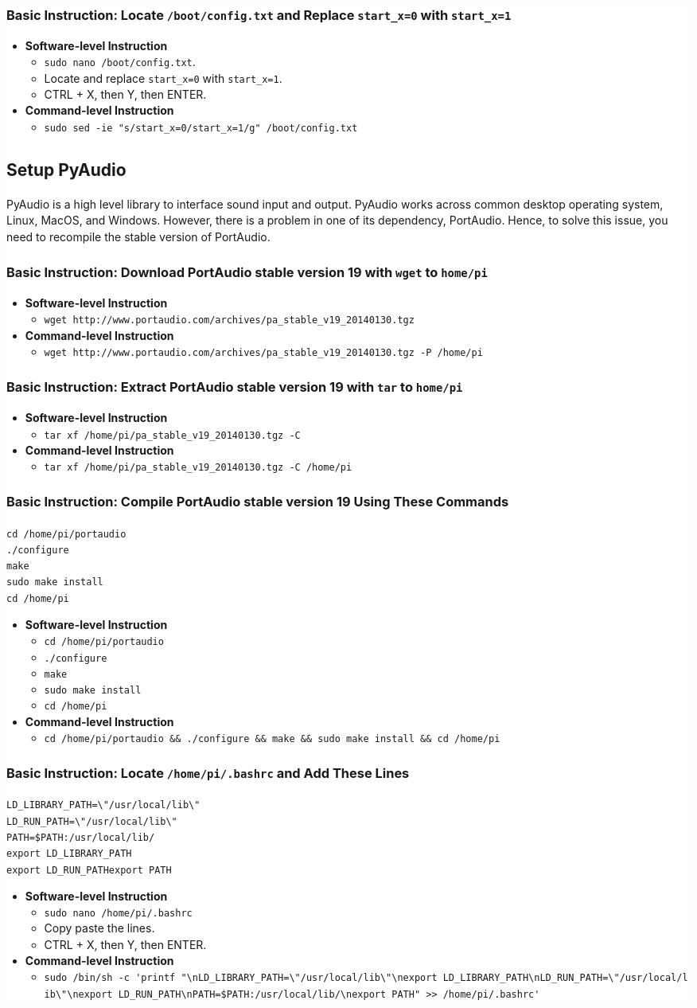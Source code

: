### Basic Instruction: Locate `/boot/config.txt` and Replace `start_x=0` with `start_x=1`
* __Software-level Instruction__
    * `sudo nano /boot/config.txt`.
    * Locate and replace `start_x=0` with `start_x=1`.
    * CTRL + X, then Y, then ENTER.
* __Command-level Instruction__
    * `sudo sed -ie "s/start_x=0/start_x=1/g" /boot/config.txt`

## Setup PyAudio
PyAudio is a high level library to interface sound input and output. PyAudio works across common desktop operating system, Linux, MacOS, and Windows. However, there is a problem in one of its dependency, PortAudio. Hence, to solve this issue, you need to recompile the stable version of PortAudio.
### Basic Instruction: Download PortAudio stable version 19 with `wget` to `home/pi`
* __Software-level Instruction__
    * `wget http://www.portaudio.com/archives/pa_stable_v19_20140130.tgz`
* __Command-level Instruction__
    * `wget http://www.portaudio.com/archives/pa_stable_v19_20140130.tgz -P /home/pi`

### Basic Instruction: Extract PortAudio stable version 19 with `tar` to `home/pi`
* __Software-level Instruction__
    * `tar xf /home/pi/pa_stable_v19_20140130.tgz -C`
* __Command-level Instruction__
    * `tar xf /home/pi/pa_stable_v19_20140130.tgz -C /home/pi`

### Basic Instruction: Compile PortAudio stable version 19 Using These Commands
```markdown
cd /home/pi/portaudio
./configure
make
sudo make install
cd /home/pi
```
* __Software-level Instruction__
    * `cd /home/pi/portaudio`
    * `./configure`
    * `make`
    * `sudo make install`
    * `cd /home/pi`
* __Command-level Instruction__
    * `cd /home/pi/portaudio && ./configure && make && sudo make install && cd /home/pi`

### Basic Instruction: Locate `/home/pi/.bashrc` and Add These Lines
```markdown
LD_LIBRARY_PATH=\"/usr/local/lib\"
LD_RUN_PATH=\"/usr/local/lib\"
PATH=$PATH:/usr/local/lib/
export LD_LIBRARY_PATH
export LD_RUN_PATHexport PATH
```
* __Software-level Instruction__
    * `sudo nano /home/pi/.bashrc`
    * Copy paste the lines.
    * CTRL + X, then Y, then ENTER.
* __Command-level Instruction__
    * `sudo /bin/sh -c 'printf "\nLD_LIBRARY_PATH=\"/usr/local/lib\"\nexport LD_LIBRARY_PATH\nLD_RUN_PATH=\"/usr/local/lib\"\nexport LD_RUN_PATH\nPATH=$PATH:/usr/local/lib/\nexport PATH" >> /home/pi/.bashrc'`